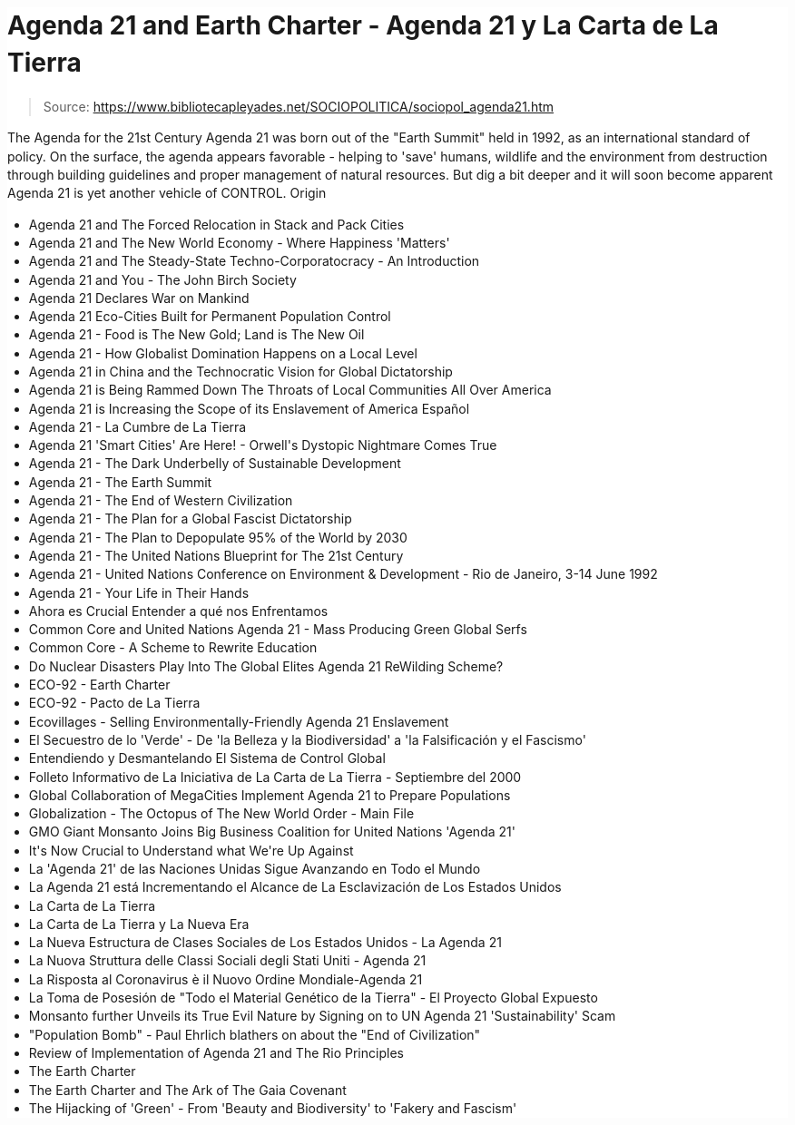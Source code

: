 # Agenda 21 and Earth Charter - Agenda 21 y La Carta de La Tierra

> Source: https://www.bibliotecapleyades.net/SOCIOPOLITICA/sociopol_agenda21.htm

The Agenda for the 21st Century
Agenda 21 was born out of the "Earth Summit" held in 1992, as an international standard of policy.
On the surface, the agenda appears favorable - helping to 'save' humans, wildlife and the environment from destruction through building guidelines and proper management of natural resources. But dig a bit deeper and it will soon become apparent Agenda 21 is yet another vehicle of CONTROL.
Origin
- Agenda 21 and The Forced Relocation in Stack and Pack Cities
- Agenda 21 and The New World Economy - Where Happiness 'Matters'
- Agenda 21 and The Steady-State Techno-Corporatocracy - An Introduction
- Agenda 21 and You - The John Birch Society
- Agenda 21 Declares War on Mankind
- Agenda 21 Eco-Cities Built for Permanent Population Control
- Agenda 21 - Food is The New Gold; Land is The New Oil
- Agenda 21 - How Globalist Domination Happens on a Local Level
- Agenda 21 in China and the Technocratic Vision for Global Dictatorship
- Agenda 21 is Being Rammed Down The Throats of Local Communities All Over America
- Agenda 21 is Increasing the Scope of its Enslavement of America
Español
- Agenda 21 - La Cumbre de La Tierra
- Agenda 21 'Smart Cities' Are Here! - Orwell's Dystopic Nightmare Comes True
- Agenda 21 - The Dark Underbelly of Sustainable Development
- Agenda 21 - The Earth Summit
- Agenda 21 - The End of Western Civilization
- Agenda 21 - The Plan for a Global Fascist Dictatorship
- Agenda 21 - The Plan to Depopulate 95% of the World by 2030
- Agenda 21 - The United Nations Blueprint for The 21st Century
- Agenda 21 - United Nations Conference on Environment & Development - Rio de Janeiro, 3-14 June 1992
- Agenda 21 - Your Life in Their Hands
- Ahora es Crucial Entender a qué nos Enfrentamos
- Common Core and United Nations Agenda 21 - Mass Producing Green Global Serfs
- Common Core - A Scheme to Rewrite Education
- Do Nuclear Disasters Play Into The Global Elites Agenda 21 ReWilding Scheme?
- ECO-92 - Earth Charter
- ECO-92 - Pacto de La Tierra
- Ecovillages - Selling Environmentally-Friendly Agenda 21 Enslavement
- El Secuestro de lo 'Verde' - De 'la Belleza y la Biodiversidad' a 'la Falsificación y el Fascismo'
- Entendiendo y Desmantelando El Sistema de Control Global
- Folleto Informativo de La Iniciativa de La Carta de La Tierra - Septiembre del 2000
- Global Collaboration of MegaCities Implement Agenda 21 to Prepare Populations
- Globalization - The Octopus of The New World Order - Main File
- GMO Giant Monsanto Joins Big Business Coalition for United Nations 'Agenda 21'
- It's Now Crucial to Understand what We're Up Against
- La 'Agenda 21' de las Naciones Unidas Sigue Avanzando en Todo el Mundo
- La Agenda 21 está Incrementando el Alcance de La Esclavización de Los Estados Unidos
- La Carta de La Tierra
- La Carta de La Tierra y La Nueva Era
- La Nueva Estructura de Clases Sociales de Los Estados Unidos - La Agenda 21
- La Nuova Struttura delle Classi Sociali degli Stati Uniti - Agenda 21
- La Risposta al Coronavirus è il Nuovo Ordine Mondiale-Agenda 21
- La Toma de Posesión de "Todo el Material Genético de la Tierra" - El Proyecto Global Expuesto
- Monsanto further Unveils its True Evil Nature by Signing on to UN Agenda 21 'Sustainability' Scam
- "Population Bomb" - Paul Ehrlich blathers on about the "End of Civilization"
- Review of Implementation of Agenda 21 and The Rio Principles
- The Earth Charter
- The Earth Charter and The Ark of The Gaia Covenant
- The Hijacking of 'Green' - From 'Beauty and Biodiversity' to 'Fakery and Fascism'